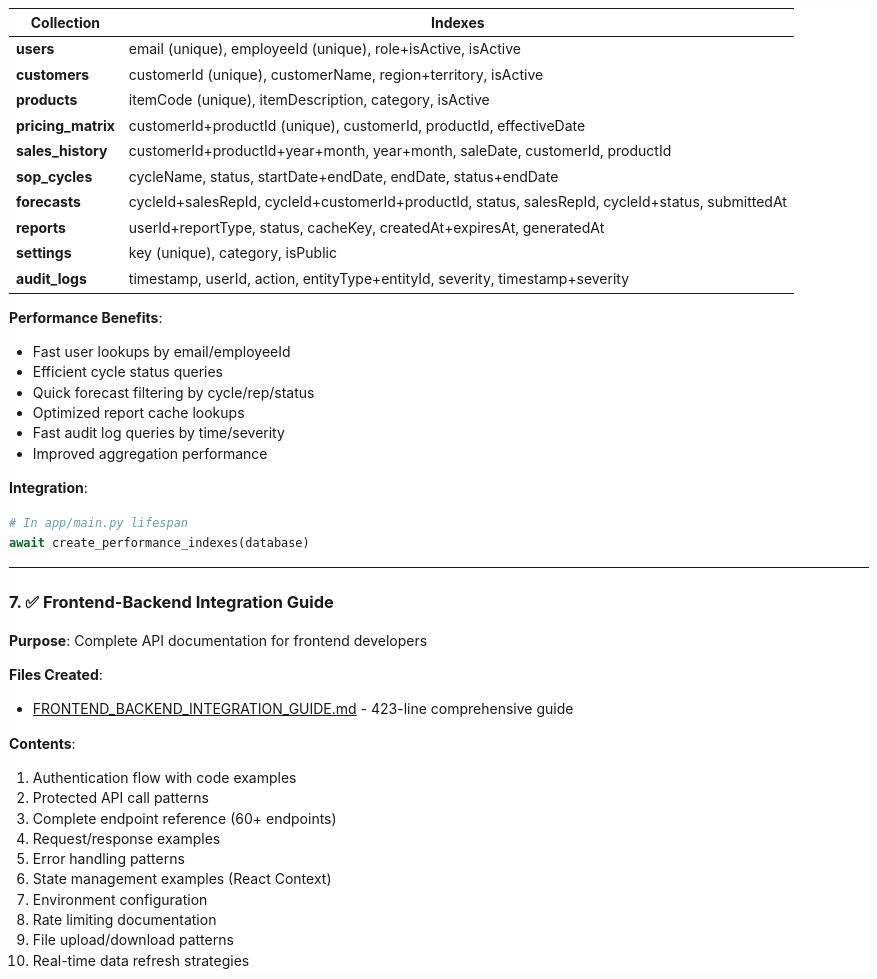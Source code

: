 | Collection | Indexes |
|------------|---------|
| **users** | email (unique), employeeId (unique), role+isActive, isActive |
| **customers** | customerId (unique), customerName, region+territory, isActive |
| **products** | itemCode (unique), itemDescription, category, isActive |
| **pricing_matrix** | customerId+productId (unique), customerId, productId, effectiveDate |
| **sales_history** | customerId+productId+year+month, year+month, saleDate, customerId, productId |
| **sop_cycles** | cycleName, status, startDate+endDate, endDate, status+endDate |
| **forecasts** | cycleId+salesRepId, cycleId+customerId+productId, status, salesRepId, cycleId+status, submittedAt |
| **reports** | userId+reportType, status, cacheKey, createdAt+expiresAt, generatedAt |
| **settings** | key (unique), category, isPublic |
| **audit_logs** | timestamp, userId, action, entityType+entityId, severity, timestamp+severity |

**Performance Benefits**:
- Fast user lookups by email/employeeId
- Efficient cycle status queries
- Quick forecast filtering by cycle/rep/status
- Optimized report cache lookups
- Fast audit log queries by time/severity
- Improved aggregation performance

**Integration**:
```python
# In app/main.py lifespan
await create_performance_indexes(database)
```

---

### 7. ✅ Frontend-Backend Integration Guide

**Purpose**: Complete API documentation for frontend developers

**Files Created**:
- [FRONTEND_BACKEND_INTEGRATION_GUIDE.md](FRONTEND_BACKEND_INTEGRATION_GUIDE.md) - 423-line comprehensive guide

**Contents**:
1. Authentication flow with code examples
2. Protected API call patterns
3. Complete endpoint reference (60+ endpoints)
4. Request/response examples
5. Error handling patterns
6. State management examples (React Context)
7. Environment configuration
8. Rate limiting documentation
9. File upload/download patterns
10. Real-time data refresh strategies
